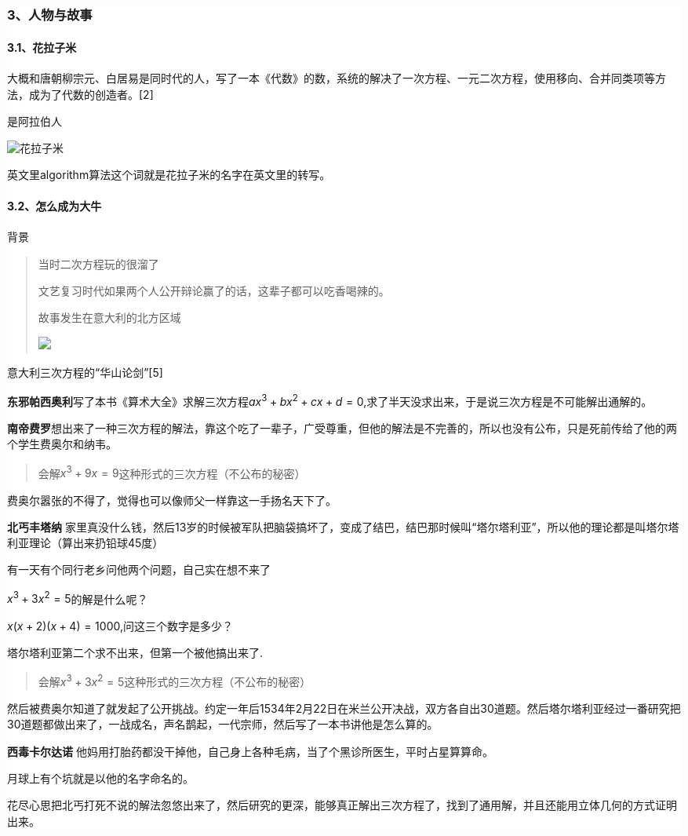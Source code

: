 ### 3、人物与故事

#### 3.1、花拉子米

大概和唐朝柳宗元、白居易是同时代的人，写了一本《代数》的数，系统的解决了一次方程、一元二次方程，使用移向、合并同类项等方法，成为了代数的创造者。[2]

是阿拉伯人

![花拉子米](C:\Users\lalalala\2020project\math\高等代数\images\花拉子米.JPG)

英文里algorithm算法这个词就是花拉子米的名字在英文里的转写。

#### 3.2、怎么成为大牛

背景

> 当时二次方程玩的很溜了
>
> 文艺复习时代如果两个人公开辩论赢了的话，这辈子都可以吃香喝辣的。
>
> 故事发生在意大利的北方区域
>
> ![](C:\Users\lalalala\2020project\math\高等代数\images\意大利北方.JPG)



意大利三次方程的“华山论剑”[5]

**东邪帕西奥利**写了本书《算术大全》求解三次方程$ax^3+bx^2+cx+d=0$,求了半天没求出来，于是说三次方程是不可能解出通解的。



**南帝费罗**想出来了一种三次方程的解法，靠这个吃了一辈子，广受尊重，但他的解法是不完善的，所以也没有公布，只是死前传给了他的两个学生费奥尔和纳韦。

> 会解$x^3+9x=9$这种形式的三次方程（不公布的秘密）

费奥尔嚣张的不得了，觉得也可以像师父一样靠这一手扬名天下了。



**北丐丰塔纳** 家里真没什么钱，然后13岁的时候被军队把脑袋搞坏了，变成了结巴，结巴那时候叫“塔尔塔利亚”，所以他的理论都是叫塔尔塔利亚理论（算出来扔铅球45度）

有一天有个同行老乡问他两个问题，自己实在想不来了

$x^3+3x^2=5$的解是什么呢？

$x(x+2)(x+4)=1000$,问这三个数字是多少？

塔尔塔利亚第二个求不出来，但第一个被他搞出来了.

> 会解$x^3+3x^2=5$这种形式的三次方程（不公布的秘密）

然后被费奥尔知道了就发起了公开挑战。约定一年后1534年2月22日在米兰公开决战，双方各自出30道题。然后塔尔塔利亚经过一番研究把30道题都做出来了，一战成名，声名鹊起，一代宗师，然后写了一本书讲他是怎么算的。



**西毒卡尔达诺** 他妈用打胎药都没干掉他，自己身上各种毛病，当了个黑诊所医生，平时占星算算命。

月球上有个坑就是以他的名字命名的。

花尽心思把北丐打死不说的解法忽悠出来了，然后研究的更深，能够真正解出三次方程了，找到了通用解，并且还能用立体几何的方式证明出来。
